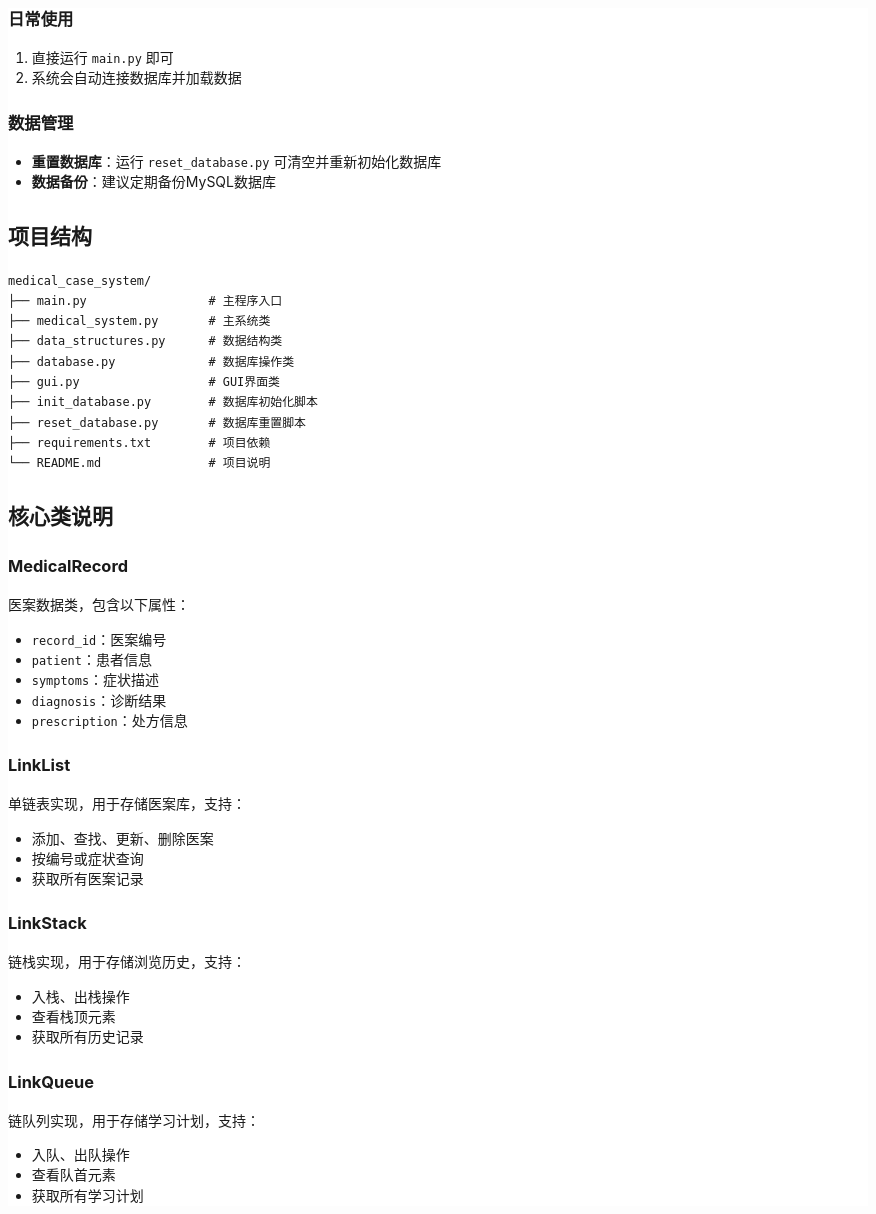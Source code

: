 ### 日常使用
1. 直接运行 `main.py` 即可
2. 系统会自动连接数据库并加载数据

### 数据管理
- **重置数据库**：运行 `reset_database.py` 可清空并重新初始化数据库
- **数据备份**：建议定期备份MySQL数据库

## 项目结构

```
medical_case_system/
├── main.py                 # 主程序入口
├── medical_system.py       # 主系统类
├── data_structures.py      # 数据结构类
├── database.py             # 数据库操作类
├── gui.py                  # GUI界面类
├── init_database.py        # 数据库初始化脚本
├── reset_database.py       # 数据库重置脚本
├── requirements.txt        # 项目依赖
└── README.md               # 项目说明
```

## 核心类说明

### MedicalRecord
医案数据类，包含以下属性：
- `record_id`：医案编号
- `patient`：患者信息
- `symptoms`：症状描述
- `diagnosis`：诊断结果
- `prescription`：处方信息

### LinkList
单链表实现，用于存储医案库，支持：
- 添加、查找、更新、删除医案
- 按编号或症状查询
- 获取所有医案记录

### LinkStack
链栈实现，用于存储浏览历史，支持：
- 入栈、出栈操作
- 查看栈顶元素
- 获取所有历史记录

### LinkQueue
链队列实现，用于存储学习计划，支持：
- 入队、出队操作
- 查看队首元素
- 获取所有学习计划
